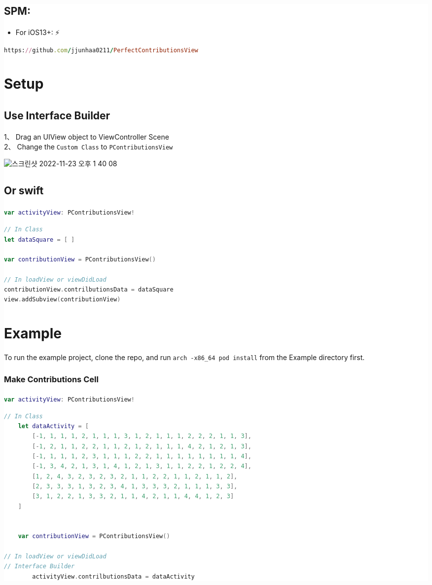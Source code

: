 ## SPM:

* For iOS13+: ⚡️

```ruby
https://github.com/jjunhaa0211/PerfectContributionsView
```

# <a id="Setup"></a>Setup

## Use Interface Builder

1、 Drag an UIView object to ViewController Scene<br/>
2、 Change the `Custom Class` to `PContributionsView`<br/>

<img width="1728" alt="스크린샷 2022-11-23 오후 1 40 08" src="https://user-images.githubusercontent.com/102890390/203470412-236b9e46-79ee-491f-bf07-907fae8e31c1.png">

## Or swift

```swift
var activityView: PContributionsView!
```
```swift
// In Class
let dataSquare = [ ]

var contributionView = PContributionsView()

// In loadView or viewDidLoad
contributionView.contrilbutionsData = dataSquare
view.addSubview(contributionView)
```

# <a id="Example"></a>Example

To run the example project, clone the repo, and run `arch -x86_64 pod install` from the Example directory first.

### Make Contributions Cell

```swift
var activityView: PContributionsView!
```

```swift
// In Class
    let dataActivity = [
        [-1, 1, 1, 1, 2, 1, 1, 1, 3, 1, 2, 1, 1, 1, 2, 2, 2, 1, 1, 3],
        [-1, 2, 1, 1, 2, 2, 1, 1, 2, 1, 2, 1, 1, 1, 4, 2, 1, 2, 1, 3],
        [-1, 1, 1, 1, 2, 3, 1, 1, 1, 2, 2, 1, 1, 1, 1, 1, 1, 1, 1, 4],
        [-1, 3, 4, 2, 1, 3, 1, 4, 1, 2, 1, 3, 1, 1, 2, 2, 1, 2, 2, 4],
        [1, 2, 4, 3, 2, 3, 2, 3, 2, 1, 1, 2, 2, 1, 1, 2, 1, 1, 2],
        [2, 3, 3, 3, 1, 3, 2, 3, 4, 1, 3, 3, 3, 2, 1, 1, 1, 3, 3],
        [3, 1, 2, 2, 1, 3, 3, 2, 1, 1, 4, 2, 1, 1, 4, 4, 1, 2, 3]
    ]


    var contributionView = PContributionsView()

// In loadView or viewDidLoad
// Interface Builder
        activityView.contrilbutionsData = dataActivity
```